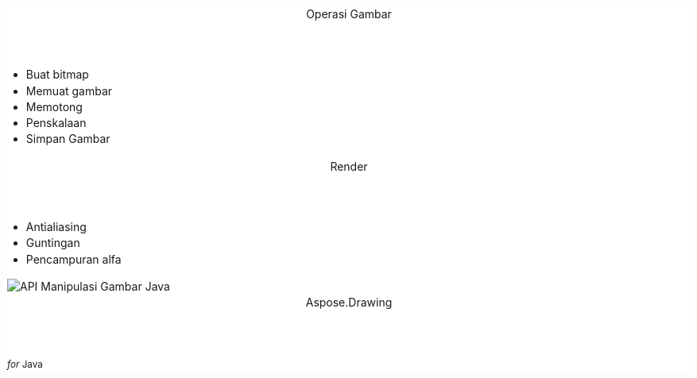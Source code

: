   <div class="d1-col d1-right">
   <header>
    <i class="fa fa-picture-o">
    </i>
    Operasi Gambar
   </header>
   <ul>
    <li>
     Buat bitmap
    </li>
    <li>
     Memuat gambar
    </li>
    <li>
     Memotong
    </li>
    <li>
     Penskalaan
    </li>
    <li>
     Simpan Gambar
    </li>
   </ul>
   <header>
    <i class="fa fa-cogs">
    </i>
    Render
   </header>
   <ul>
    <li>
     Antialiasing
    </li>
    <li>
     Guntingan
    </li>
    <li>
     Pencampuran alfa
    </li>
   </ul>
  </div>
  
 </div>
 
 <div class="d1-logo">
  <img width="70" height="75" alt="API Manipulasi Gambar Java" src="https://cms.admin.containerize.com/templates/aspose/img/products/drawing/aspose_drawing-for-java.svg"/>
  <header>
   Aspose.Drawing
  </header>
  <footer>
   <small>
    <em>
     for
    </em>
    Java
   </small>
  </footer>
 </div>
 